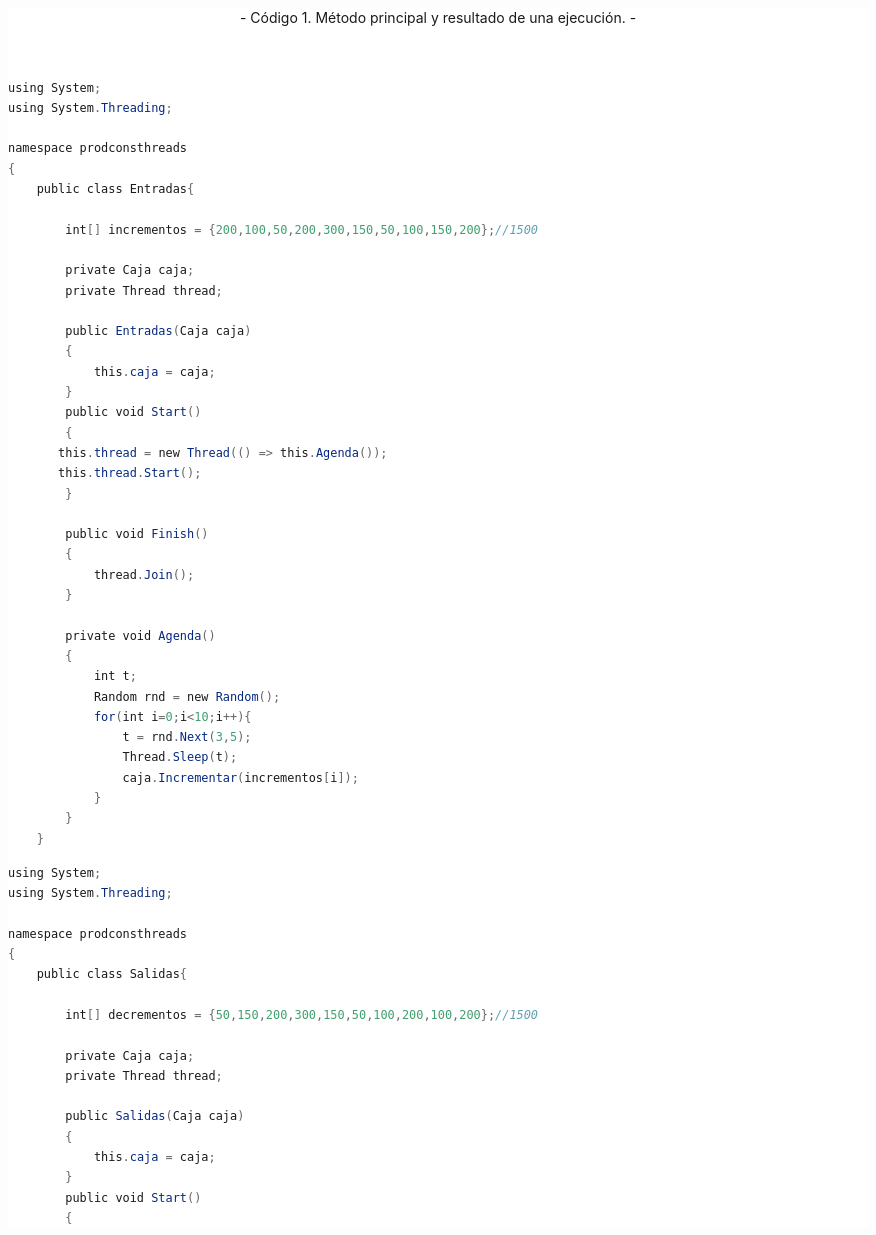 <p style="text-align: center;">
- Código 1.  Método principal y resultado de una ejecución. -
</p>
<br>

```csharp
using System;
using System.Threading;

namespace prodconsthreads
{
    public class Entradas{
        
        int[] incrementos = {200,100,50,200,300,150,50,100,150,200};//1500

        private Caja caja;
        private Thread thread;

        public Entradas(Caja caja)
        {
            this.caja = caja;
        }
        public void Start()
        {
       this.thread = new Thread(() => this.Agenda());
       this.thread.Start();
        }

        public void Finish()
        {
            thread.Join();
        }

        private void Agenda()
        {
            int t;
            Random rnd = new Random();
            for(int i=0;i<10;i++){
                t = rnd.Next(3,5);
                Thread.Sleep(t);
                caja.Incrementar(incrementos[i]);
            }
        }
    }
```

```csharp
using System;
using System.Threading;

namespace prodconsthreads
{
    public class Salidas{
        
        int[] decrementos = {50,150,200,300,150,50,100,200,100,200};//1500

        private Caja caja;
        private Thread thread;

        public Salidas(Caja caja)
        {
            this.caja = caja;
        }
        public void Start()
        {
```